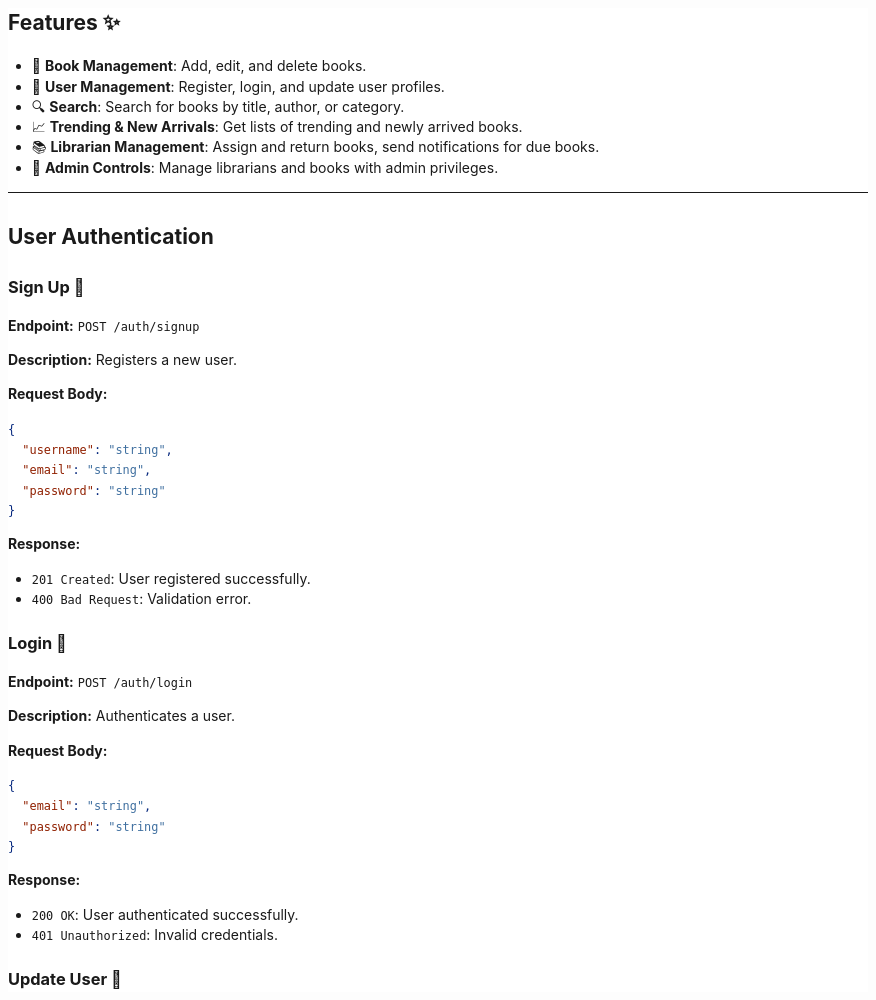 
## Features ✨

- 📖 **Book Management**: Add, edit, and delete books.
- 👥 **User Management**: Register, login, and update user profiles.
- 🔍 **Search**: Search for books by title, author, or category.
- 📈 **Trending & New Arrivals**: Get lists of trending and newly arrived books.
- 📚 **Librarian Management**: Assign and return books, send notifications for due books.
- 🔐 **Admin Controls**: Manage librarians and books with admin privileges.

---

## User Authentication

### Sign Up 📝

**Endpoint:** `POST /auth/signup`

**Description:** Registers a new user.

**Request Body:**

```json
{
  "username": "string",
  "email": "string",
  "password": "string"
}
```

**Response:**

- `201 Created`: User registered successfully.
- `400 Bad Request`: Validation error.

### Login 🔑

**Endpoint:** `POST /auth/login`

**Description:** Authenticates a user.

**Request Body:**

```json
{
  "email": "string",
  "password": "string"
}
```

**Response:**

- `200 OK`: User authenticated successfully.
- `401 Unauthorized`: Invalid credentials.

### Update User 🔄
